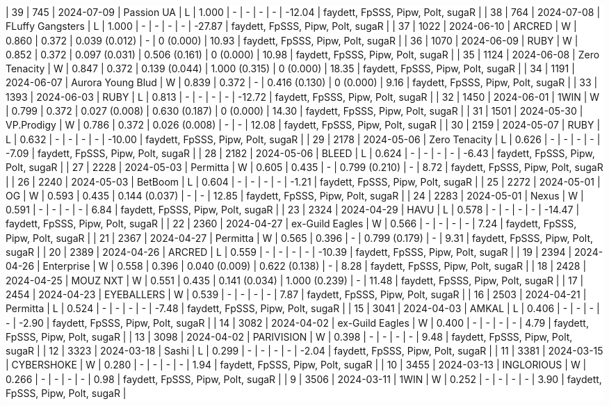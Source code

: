 |           39 |      745 | 2024-07-09 | Passion UA        | L   | 1.000      | -            | -                | -                | -         |   -12.04 | faydett, FpSSS, Pipw, Polt, sugaR |
|           38 |      764 | 2024-07-08 | FLuffy Gangsters  | L   | 1.000      | -            | -                | -                | -         |   -27.87 | faydett, FpSSS, Pipw, Polt, sugaR |
|           37 |     1022 | 2024-06-10 | ARCRED            | W   | 0.860      | 0.372        | 0.039 (0.012)    | -                | 0 (0.000) |    10.93 | faydett, FpSSS, Pipw, Polt, sugaR |
|           36 |     1070 | 2024-06-09 | RUBY              | W   | 0.852      | 0.372        | 0.097 (0.031)    | 0.506 (0.161)    | 0 (0.000) |    10.98 | faydett, FpSSS, Pipw, Polt, sugaR |
|           35 |     1124 | 2024-06-08 | Zero Tenacity     | W   | 0.847      | 0.372        | 0.139 (0.044)    | 1.000 (0.315)    | 0 (0.000) |    18.35 | faydett, FpSSS, Pipw, Polt, sugaR |
|           34 |     1191 | 2024-06-07 | Aurora Young Blud | W   | 0.839      | 0.372        | -                | 0.416 (0.130)    | 0 (0.000) |     9.16 | faydett, FpSSS, Pipw, Polt, sugaR |
|           33 |     1393 | 2024-06-03 | RUBY              | L   | 0.813      | -            | -                | -                | -         |   -12.72 | faydett, FpSSS, Pipw, Polt, sugaR |
|           32 |     1450 | 2024-06-01 | 1WIN              | W   | 0.799      | 0.372        | 0.027 (0.008)    | 0.630 (0.187)    | 0 (0.000) |    14.30 | faydett, FpSSS, Pipw, Polt, sugaR |
|           31 |     1501 | 2024-05-30 | VP.Prodigy        | W   | 0.786      | 0.372        | 0.026 (0.008)    | -                | -         |    12.08 | faydett, FpSSS, Pipw, Polt, sugaR |
|           30 |     2159 | 2024-05-07 | RUBY              | L   | 0.632      | -            | -                | -                | -         |   -10.00 | faydett, FpSSS, Pipw, Polt, sugaR |
|           29 |     2178 | 2024-05-06 | Zero Tenacity     | L   | 0.626      | -            | -                | -                | -         |    -7.09 | faydett, FpSSS, Pipw, Polt, sugaR |
|           28 |     2182 | 2024-05-06 | BLEED             | L   | 0.624      | -            | -                | -                | -         |    -6.43 | faydett, FpSSS, Pipw, Polt, sugaR |
|           27 |     2228 | 2024-05-03 | Permitta          | W   | 0.605      | 0.435        | -                | 0.799 (0.210)    | -         |     8.72 | faydett, FpSSS, Pipw, Polt, sugaR |
|           26 |     2240 | 2024-05-03 | BetBoom           | L   | 0.604      | -            | -                | -                | -         |    -1.21 | faydett, FpSSS, Pipw, Polt, sugaR |
|           25 |     2272 | 2024-05-01 | OG                | W   | 0.593      | 0.435        | 0.144 (0.037)    | -                | -         |    12.85 | faydett, FpSSS, Pipw, Polt, sugaR |
|           24 |     2283 | 2024-05-01 | Nexus             | W   | 0.591      | -            | -                | -                | -         |     6.84 | faydett, FpSSS, Pipw, Polt, sugaR |
|           23 |     2324 | 2024-04-29 | HAVU              | L   | 0.578      | -            | -                | -                | -         |   -14.47 | faydett, FpSSS, Pipw, Polt, sugaR |
|           22 |     2360 | 2024-04-27 | ex-Guild Eagles   | W   | 0.566      | -            | -                | -                | -         |     7.24 | faydett, FpSSS, Pipw, Polt, sugaR |
|           21 |     2367 | 2024-04-27 | Permitta          | W   | 0.565      | 0.396        | -                | 0.799 (0.179)    | -         |     9.31 | faydett, FpSSS, Pipw, Polt, sugaR |
|           20 |     2389 | 2024-04-26 | ARCRED            | L   | 0.559      | -            | -                | -                | -         |   -10.39 | faydett, FpSSS, Pipw, Polt, sugaR |
|           19 |     2394 | 2024-04-26 | Enterprise        | W   | 0.558      | 0.396        | 0.040 (0.009)    | 0.622 (0.138)    | -         |     8.28 | faydett, FpSSS, Pipw, Polt, sugaR |
|           18 |     2428 | 2024-04-25 | MOUZ NXT          | W   | 0.551      | 0.435        | 0.141 (0.034)    | 1.000 (0.239)    | -         |    11.48 | faydett, FpSSS, Pipw, Polt, sugaR |
|           17 |     2454 | 2024-04-23 | EYEBALLERS        | W   | 0.539      | -            | -                | -                | -         |     7.87 | faydett, FpSSS, Pipw, Polt, sugaR |
|           16 |     2503 | 2024-04-21 | Permitta          | L   | 0.524      | -            | -                | -                | -         |    -7.48 | faydett, FpSSS, Pipw, Polt, sugaR |
|           15 |     3041 | 2024-04-03 | AMKAL             | L   | 0.406      | -            | -                | -                | -         |    -2.90 | faydett, FpSSS, Pipw, Polt, sugaR |
|           14 |     3082 | 2024-04-02 | ex-Guild Eagles   | W   | 0.400      | -            | -                | -                | -         |     4.79 | faydett, FpSSS, Pipw, Polt, sugaR |
|           13 |     3098 | 2024-04-02 | PARIVISION        | W   | 0.398      | -            | -                | -                | -         |     9.48 | faydett, FpSSS, Pipw, Polt, sugaR |
|           12 |     3323 | 2024-03-18 | Sashi             | L   | 0.299      | -            | -                | -                | -         |    -2.04 | faydett, FpSSS, Pipw, Polt, sugaR |
|           11 |     3381 | 2024-03-15 | CYBERSHOKE        | W   | 0.280      | -            | -                | -                | -         |     1.94 | faydett, FpSSS, Pipw, Polt, sugaR |
|           10 |     3455 | 2024-03-13 | INGLORIOUS        | W   | 0.266      | -            | -                | -                | -         |     0.98 | faydett, FpSSS, Pipw, Polt, sugaR |
|            9 |     3506 | 2024-03-11 | 1WIN              | W   | 0.252      | -            | -                | -                | -         |     3.90 | faydett, FpSSS, Pipw, Polt, sugaR |